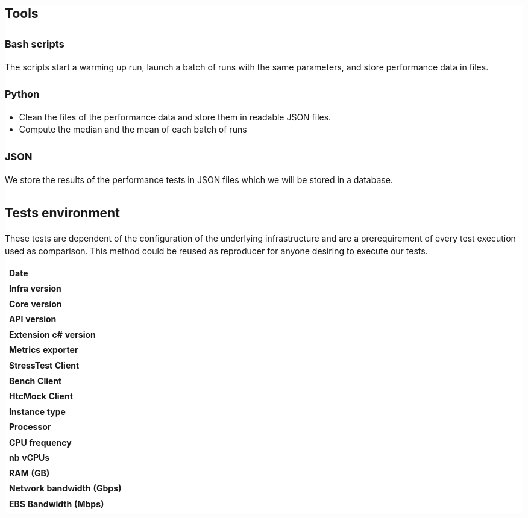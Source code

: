 ## Tools

### Bash scripts

The scripts start a warming up run, launch a batch of runs with the same parameters, and store performance data in files.

### Python

- Clean the files of the performance data and store them in readable JSON files.
- Compute the median and the mean of each batch of runs

### JSON

We store the results of the performance tests in JSON files which we will be stored in a database.

## Tests environment

These tests are dependent of the configuration of the underlying infrastructure and are a prerequirement of every test execution used as comparison. This method could be reused as reproducer for anyone desiring to execute our tests.

|        |       |
| ------ | ----- |
| **Date** |  |
| **Infra version** |   |
| **Core version** |  |
| **API version** |  |
| **Extension c# version** |  |
| **Metrics exporter** |  |
| **StressTest Client** |  |
| **Bench Client** |  |
| **HtcMock Client** |  |
| **Instance type** |  |
| **Processor** | |
| **CPU frequency** |  |
| **nb vCPUs** |  |
| **RAM (GB)** |  |
| **Network bandwidth (Gbps)** |  |
| **EBS Bandwidth (Mbps)** |  |
